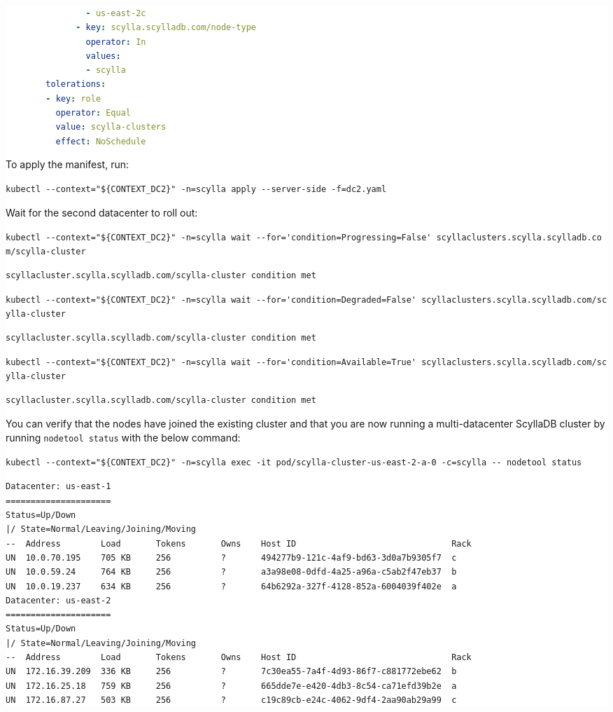 ```yaml
                - us-east-2c
              - key: scylla.scylladb.com/node-type
                operator: In
                values:
                - scylla
        tolerations:
        - key: role
          operator: Equal
          value: scylla-clusters
          effect: NoSchedule
```

To apply the manifest, run:
```shell
kubectl --context="${CONTEXT_DC2}" -n=scylla apply --server-side -f=dc2.yaml
```

Wait for the second datacenter to roll out:
```shell
kubectl --context="${CONTEXT_DC2}" -n=scylla wait --for='condition=Progressing=False' scyllaclusters.scylla.scylladb.com/scylla-cluster
```
```console
scyllacluster.scylla.scylladb.com/scylla-cluster condition met
```

```shell
kubectl --context="${CONTEXT_DC2}" -n=scylla wait --for='condition=Degraded=False' scyllaclusters.scylla.scylladb.com/scylla-cluster
```
```console
scyllacluster.scylla.scylladb.com/scylla-cluster condition met
```

```shell
kubectl --context="${CONTEXT_DC2}" -n=scylla wait --for='condition=Available=True' scyllaclusters.scylla.scylladb.com/scylla-cluster
```
```console
scyllacluster.scylla.scylladb.com/scylla-cluster condition met
```

You can verify that the nodes have joined the existing cluster and that you are now running a multi-datacenter ScyllaDB cluster by running `nodetool status` with the below command:
```shell
kubectl --context="${CONTEXT_DC2}" -n=scylla exec -it pod/scylla-cluster-us-east-2-a-0 -c=scylla -- nodetool status
```
```console
Datacenter: us-east-1
=====================
Status=Up/Down
|/ State=Normal/Leaving/Joining/Moving
--  Address        Load       Tokens       Owns    Host ID                               Rack
UN  10.0.70.195    705 KB     256          ?       494277b9-121c-4af9-bd63-3d0a7b9305f7  c
UN  10.0.59.24     764 KB     256          ?       a3a98e08-0dfd-4a25-a96a-c5ab2f47eb37  b
UN  10.0.19.237    634 KB     256          ?       64b6292a-327f-4128-852a-6004039f402e  a
Datacenter: us-east-2
=====================
Status=Up/Down
|/ State=Normal/Leaving/Joining/Moving
--  Address        Load       Tokens       Owns    Host ID                               Rack
UN  172.16.39.209  336 KB     256          ?       7c30ea55-7a4f-4d93-86f7-c881772ebe62  b
UN  172.16.25.18   759 KB     256          ?       665dde7e-e420-4db3-8c54-ca71efd39b2e  a
UN  172.16.87.27   503 KB     256          ?       c19c89cb-e24c-4062-9df4-2aa90ab29a99  c
```
